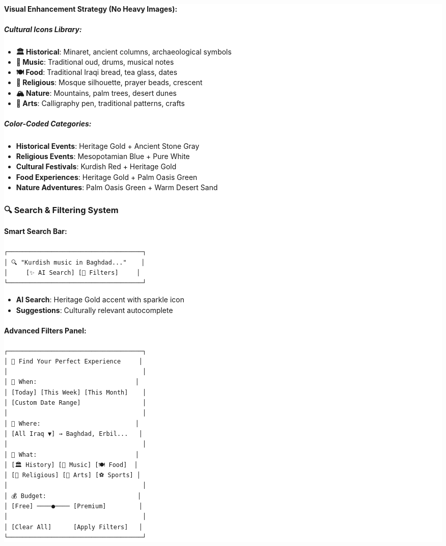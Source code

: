 #### **Visual Enhancement Strategy (No Heavy Images):**

##### **Cultural Icons Library:**
- **🏛️ Historical**: Minaret, ancient columns, archaeological symbols
- **🎵 Music**: Traditional oud, drums, musical notes
- **🍽️ Food**: Traditional Iraqi bread, tea glass, dates
- **🕌 Religious**: Mosque silhouette, prayer beads, crescent
- **🏔️ Nature**: Mountains, palm trees, desert dunes
- **🎨 Arts**: Calligraphy pen, traditional patterns, crafts

##### **Color-Coded Categories:**
- **Historical Events**: Heritage Gold + Ancient Stone Gray
- **Religious Events**: Mesopotamian Blue + Pure White
- **Cultural Festivals**: Kurdish Red + Heritage Gold
- **Food Experiences**: Heritage Gold + Palm Oasis Green
- **Nature Adventures**: Palm Oasis Green + Warm Desert Sand

### 🔍 Search & Filtering System

#### **Smart Search Bar:**
```
┌─────────────────────────────────────┐
│ 🔍 "Kurdish music in Baghdad..."    │
│     [✨ AI Search] [🎯 Filters]     │
└─────────────────────────────────────┘
```
- **AI Search**: Heritage Gold accent with sparkle icon
- **Suggestions**: Culturally relevant autocomplete

#### **Advanced Filters Panel:**
```
┌─────────────────────────────────────┐
│ 🎯 Find Your Perfect Experience     │
│                                     │
│ 📅 When:                           │
│ [Today] [This Week] [This Month]    │
│ [Custom Date Range]                 │
│                                     │
│ 📍 Where:                          │
│ [All Iraq ▼] → Baghdad, Erbil...   │
│                                     │
│ 🎪 What:                           │
│ [🏛️ History] [🎵 Music] [🍽️ Food]  │
│ [🕌 Religious] [🎨 Arts] [⚽ Sports] │
│                                     │
│ 💰 Budget:                         │
│ [Free] ────●──── [Premium]         │
│                                     │
│ [Clear All]      [Apply Filters]   │
└─────────────────────────────────────┘
```
